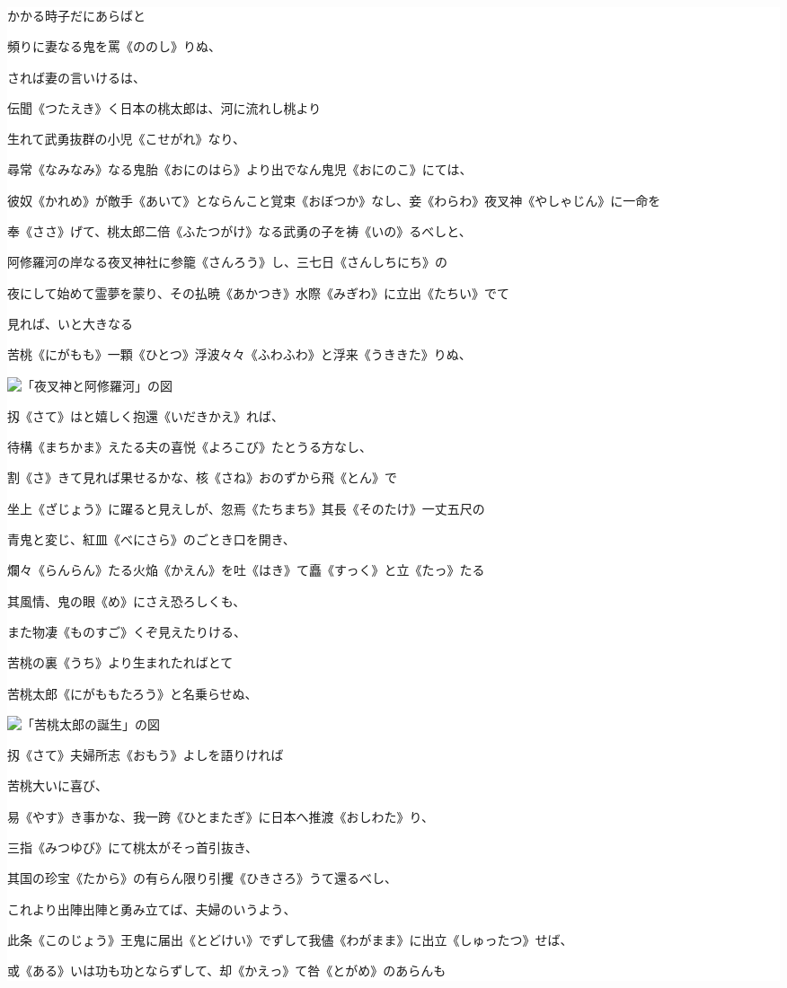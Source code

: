 かかる時子だにあらばと

頻りに妻なる鬼を罵《ののし》りぬ、

されば妻の言いけるは、

伝聞《つたえき》く日本の桃太郎は、河に流れし桃より

生れて武勇抜群の小児《こせがれ》なり、

尋常《なみなみ》なる鬼胎《おにのはら》より出でなん鬼児《おにのこ》にては、

彼奴《かれめ》が敵手《あいて》とならんこと覚束《おぼつか》なし、妾《わらわ》夜叉神《やしゃじん》に一命を

奉《ささ》げて、桃太郎二倍《ふたつがけ》なる武勇の子を祷《いの》るべしと、

阿修羅河の岸なる夜叉神社に参籠《さんろう》し、三七日《さんしちにち》の

夜にして始めて霊夢を蒙り、その払暁《あかつき》水際《みぎわ》に立出《たちい》でて

見れば、いと大きなる

苦桃《にがもも》一顆《ひとつ》浮波々々《ふわふわ》と浮来《うききた》りぬ、

![「夜叉神と阿修羅河」の図](https://www.aozora.gr.jp/cards/000091/files/fig50354_05.png)

扨《さて》はと嬉しく抱還《いだきかえ》れば、

待構《まちかま》えたる夫の喜悦《よろこび》たとうる方なし、

割《さ》きて見れば果せるかな、核《さね》おのずから飛《とん》で

坐上《ざじょう》に躍ると見えしが、忽焉《たちまち》其長《そのたけ》一丈五尺の

青鬼と変じ、紅皿《べにさら》のごとき口を開き、

爛々《らんらん》たる火焔《かえん》を吐《はき》て矗《すっく》と立《たっ》たる

其風情、鬼の眼《め》にさえ恐ろしくも、

また物凄《ものすご》くぞ見えたりける、

苦桃の裏《うち》より生まれたればとて

苦桃太郎《にがももたろう》と名乗らせぬ、

![「苦桃太郎の誕生」の図](https://www.aozora.gr.jp/cards/000091/files/fig50354_06.png)

扨《さて》夫婦所志《おもう》よしを語りければ

苦桃大いに喜び、

易《やす》き事かな、我一跨《ひとまたぎ》に日本へ推渡《おしわた》り、

三指《みつゆび》にて桃太がそっ首引抜き、

其国の珍宝《たから》の有らん限り引攫《ひきさろ》うて還るべし、

これより出陣出陣と勇み立てば、夫婦のいうよう、

此条《このじょう》王鬼に届出《とどけい》でずして我儘《わがまま》に出立《しゅったつ》せば、

或《ある》いは功も功とならずして、却《かえっ》て咎《とがめ》のあらんも
